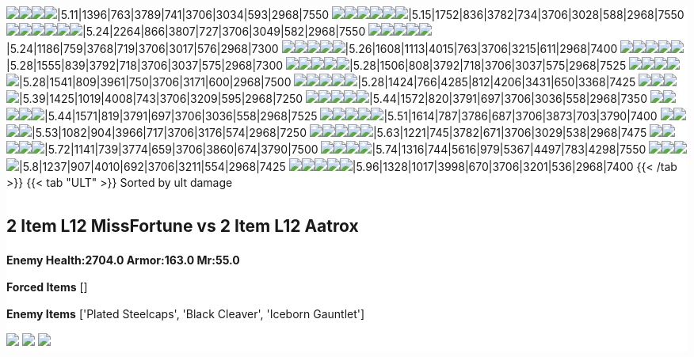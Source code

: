 ![](/item/6672.png)![](/item/6696.png)![](/item/1055.png)![](/item/3006.png)|5.11|1396|763|3789|741|3706|3034|593|2968|7550
![](/item/6672.png)![](/item/6691.png)![](/item/1001.png)![](/item/1055.png)![](/item/1036.png)![](/item/1036.png)|5.15|1752|836|3782|734|3706|3028|588|2968|7550
![](/item/3036.png)![](/item/6691.png)![](/item/1001.png)![](/item/1055.png)![](/item/1036.png)![](/item/1036.png)|5.24|2264|866|3807|727|3706|3049|582|2968|7550
![](/item/6672.png)![](/item/3115.png)![](/item/1001.png)![](/item/1055.png)![](/item/1036.png)|5.24|1186|759|3768|719|3706|3017|576|2968|7300
![](/item/3153.png)![](/item/3036.png)![](/item/1001.png)![](/item/1055.png)![](/item/1036.png)|5.26|1608|1113|4015|763|3706|3215|611|2968|7400
![](/item/6672.png)![](/item/6694.png)![](/item/1001.png)![](/item/1055.png)![](/item/1036.png)|5.28|1555|839|3792|718|3706|3037|575|2968|7300
![](/item/6672.png)![](/item/3508.png)![](/item/1001.png)![](/item/1055.png)![](/item/1037.png)|5.28|1506|808|3792|718|3706|3037|575|2968|7525
![](/item/6672.png)![](/item/3074.png)![](/item/1001.png)![](/item/1055.png)![](/item/1036.png)|5.28|1541|809|3961|750|3706|3171|600|2968|7500
![](/item/6672.png)![](/item/6609.png)![](/item/1001.png)![](/item/1055.png)![](/item/1037.png)|5.28|1424|766|4285|812|4206|3431|650|3368|7425
![](/item/3153.png)![](/item/6694.png)![](/item/1001.png)![](/item/1055.png)|5.39|1425|1019|4008|743|3706|3209|595|2968|7250
![](/item/6672.png)![](/item/3179.png)![](/item/1001.png)![](/item/1055.png)![](/item/1038.png)|5.44|1572|820|3791|697|3706|3036|558|2968|7350
![](/item/6672.png)![](/item/3004.png)![](/item/1001.png)![](/item/1055.png)![](/item/1037.png)|5.44|1571|819|3791|697|3706|3036|558|2968|7525
![](/item/6691.png)![](/item/3091.png)![](/item/1001.png)![](/item/1055.png)![](/item/1036.png)|5.51|1614|787|3786|687|3706|3873|703|3790|7400
![](/item/3153.png)![](/item/3115.png)![](/item/1001.png)![](/item/1055.png)|5.53|1082|904|3966|717|3706|3176|574|2968|7250
![](/item/6672.png)![](/item/3085.png)![](/item/1055.png)![](/item/1037.png)![](/item/1036.png)|5.63|1221|745|3782|671|3706|3029|538|2968|7475
![](/item/3091.png)![](/item/3115.png)![](/item/1001.png)![](/item/1055.png)![](/item/1036.png)|5.72|1141|739|3774|659|3706|3860|674|3790|7500
![](/item/6672.png)![](/item/6673.png)![](/item/1055.png)![](/item/3006.png)|5.74|1316|744|5616|979|5367|4497|783|4298|7550
![](/item/3153.png)![](/item/3046.png)![](/item/1055.png)![](/item/1037.png)|5.8|1237|907|4010|692|3706|3211|554|2968|7425
![](/item/3153.png)![](/item/3087.png)![](/item/1001.png)![](/item/1055.png)![](/item/1036.png)|5.96|1328|1017|3998|670|3706|3201|536|2968|7400
{{< /tab >}}
{{< tab "ULT" >}}
Sorted by ult damage
## 2 Item L12 MissFortune vs 2 Item L12 Aatrox

**Enemy Health:2704.0 Armor:163.0 Mr:55.0**


**Forced Items** []








**Enemy Items** ['Plated Steelcaps', 'Black Cleaver', 'Iceborn Gauntlet']





![](/item/3047.png)
![](/item/3071.png)
![](/item/6662.png)
